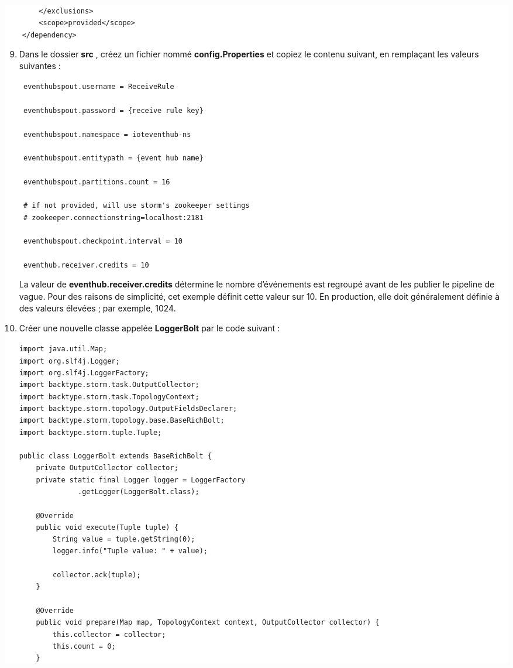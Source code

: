             </exclusions>
            <scope>provided</scope>
        </dependency>

9. Dans le dossier **src** , créez un fichier nommé **config.Properties** et copiez le contenu suivant, en remplaçant les valeurs suivantes :

        eventhubspout.username = ReceiveRule

        eventhubspout.password = {receive rule key}

        eventhubspout.namespace = ioteventhub-ns

        eventhubspout.entitypath = {event hub name}

        eventhubspout.partitions.count = 16

        # if not provided, will use storm's zookeeper settings
        # zookeeper.connectionstring=localhost:2181

        eventhubspout.checkpoint.interval = 10

        eventhub.receiver.credits = 10

    La valeur de **eventhub.receiver.credits** détermine le nombre d’événements est regroupé avant de les publier le pipeline de vague. Pour des raisons de simplicité, cet exemple définit cette valeur sur 10. En production, elle doit généralement définie à des valeurs élevées ; par exemple, 1024.

10. Créer une nouvelle classe appelée **LoggerBolt** par le code suivant :

        import java.util.Map;
        import org.slf4j.Logger;
        import org.slf4j.LoggerFactory;
        import backtype.storm.task.OutputCollector;
        import backtype.storm.task.TopologyContext;
        import backtype.storm.topology.OutputFieldsDeclarer;
        import backtype.storm.topology.base.BaseRichBolt;
        import backtype.storm.tuple.Tuple;

        public class LoggerBolt extends BaseRichBolt {
            private OutputCollector collector;
            private static final Logger logger = LoggerFactory
                      .getLogger(LoggerBolt.class);

            @Override
            public void execute(Tuple tuple) {
                String value = tuple.getString(0);
                logger.info("Tuple value: " + value);

                collector.ack(tuple);
            }

            @Override
            public void prepare(Map map, TopologyContext context, OutputCollector collector) {
                this.collector = collector;
                this.count = 0;
            }
